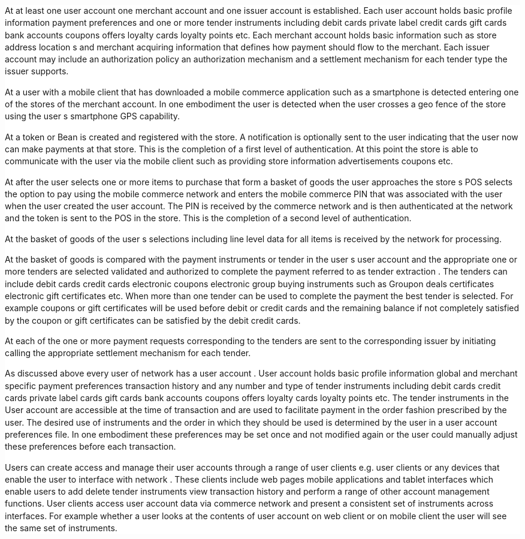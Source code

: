At at least one user account one merchant account and one issuer account is established. Each user account holds basic profile information payment preferences and one or more tender instruments including debit cards private label credit cards gift cards bank accounts coupons offers loyalty cards loyalty points etc. Each merchant account holds basic information such as store address location s and merchant acquiring information that defines how payment should flow to the merchant. Each issuer account may include an authorization policy an authorization mechanism and a settlement mechanism for each tender type the issuer supports.

At a user with a mobile client that has downloaded a mobile commerce application such as a smartphone is detected entering one of the stores of the merchant account. In one embodiment the user is detected when the user crosses a geo fence of the store using the user s smartphone GPS capability.

At a token or Bean is created and registered with the store. A notification is optionally sent to the user indicating that the user now can make payments at that store. This is the completion of a first level of authentication. At this point the store is able to communicate with the user via the mobile client such as providing store information advertisements coupons etc.

At after the user selects one or more items to purchase that form a basket of goods the user approaches the store s POS selects the option to pay using the mobile commerce network and enters the mobile commerce PIN that was associated with the user when the user created the user account. The PIN is received by the commerce network and is then authenticated at the network and the token is sent to the POS in the store. This is the completion of a second level of authentication.

At the basket of goods of the user s selections including line level data for all items is received by the network for processing.

At the basket of goods is compared with the payment instruments or tender in the user s user account and the appropriate one or more tenders are selected validated and authorized to complete the payment referred to as tender extraction . The tenders can include debit cards credit cards electronic coupons electronic group buying instruments such as Groupon deals certificates electronic gift certificates etc. When more than one tender can be used to complete the payment the best tender is selected. For example coupons or gift certificates will be used before debit or credit cards and the remaining balance if not completely satisfied by the coupon or gift certificates can be satisfied by the debit credit cards.

At each of the one or more payment requests corresponding to the tenders are sent to the corresponding issuer by initiating calling the appropriate settlement mechanism for each tender.

As discussed above every user of network has a user account . User account holds basic profile information global and merchant specific payment preferences transaction history and any number and type of tender instruments including debit cards credit cards private label cards gift cards bank accounts coupons offers loyalty cards loyalty points etc. The tender instruments in the User account are accessible at the time of transaction and are used to facilitate payment in the order fashion prescribed by the user. The desired use of instruments and the order in which they should be used is determined by the user in a user account preferences file. In one embodiment these preferences may be set once and not modified again or the user could manually adjust these preferences before each transaction.

Users can create access and manage their user accounts through a range of user clients e.g. user clients or any devices that enable the user to interface with network . These clients include web pages mobile applications and tablet interfaces which enable users to add delete tender instruments view transaction history and perform a range of other account management functions. User clients access user account data via commerce network and present a consistent set of instruments across interfaces. For example whether a user looks at the contents of user account on web client or on mobile client the user will see the same set of instruments.

